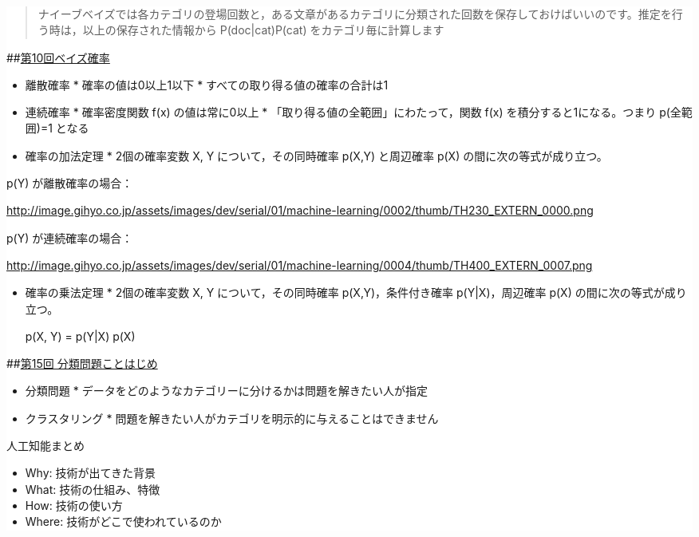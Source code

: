 > ナイーブベイズでは各カテゴリの登場回数と，ある文章があるカテゴリに分類された回数を保存しておけばいいのです。推定を行う時は，以上の保存された情報から P(doc|cat)P(cat) をカテゴリ毎に計算します

##[第10回ベイズ確率](http://gihyo.jp/dev/serial/01/machine-learning/0010)

*  離散確率
       *  確率の値は0以上1以下
       *  すべての取り得る値の確率の合計は1

*  連続確率
       *  確率密度関数 f(x) の値は常に0以上
       *  「取り得る値の全範囲」にわたって，関数 f(x) を積分すると1になる。つまり p(全範囲)=1 となる


*  確率の加法定理
       *  2個の確率変数 X, Y について，その同時確率 p(X,Y) と周辺確率 p(X) の間に次の等式が成り立つ。

p(Y) が離散確率の場合：

http://image.gihyo.co.jp/assets/images/dev/serial/01/machine-learning/0002/thumb/TH230_EXTERN_0000.png

p(Y) が連続確率の場合：

http://image.gihyo.co.jp/assets/images/dev/serial/01/machine-learning/0004/thumb/TH400_EXTERN_0007.png

*  確率の乗法定理
       *  2個の確率変数 X, Y について，その同時確率 p(X,Y)，条件付き確率 p(Y|X)，周辺確率 p(X) の間に次の等式が成り立つ。

    p(X, Y) = p(Y|X) p(X)


##[第15回 分類問題ことはじめ](http://gihyo.jp/dev/serial/01/machine-learning/0015)

*  分類問題
       *  データをどのようなカテゴリーに分けるかは問題を解きたい人が指定

*  クラスタリング
       *  問題を解きたい人がカテゴリを明示的に与えることはできません

人工知能まとめ

*  Why: 技術が出てきた背景
*  What: 技術の仕組み、特徴
*  How: 技術の使い方
*  Where: 技術がどこで使われているのか 
